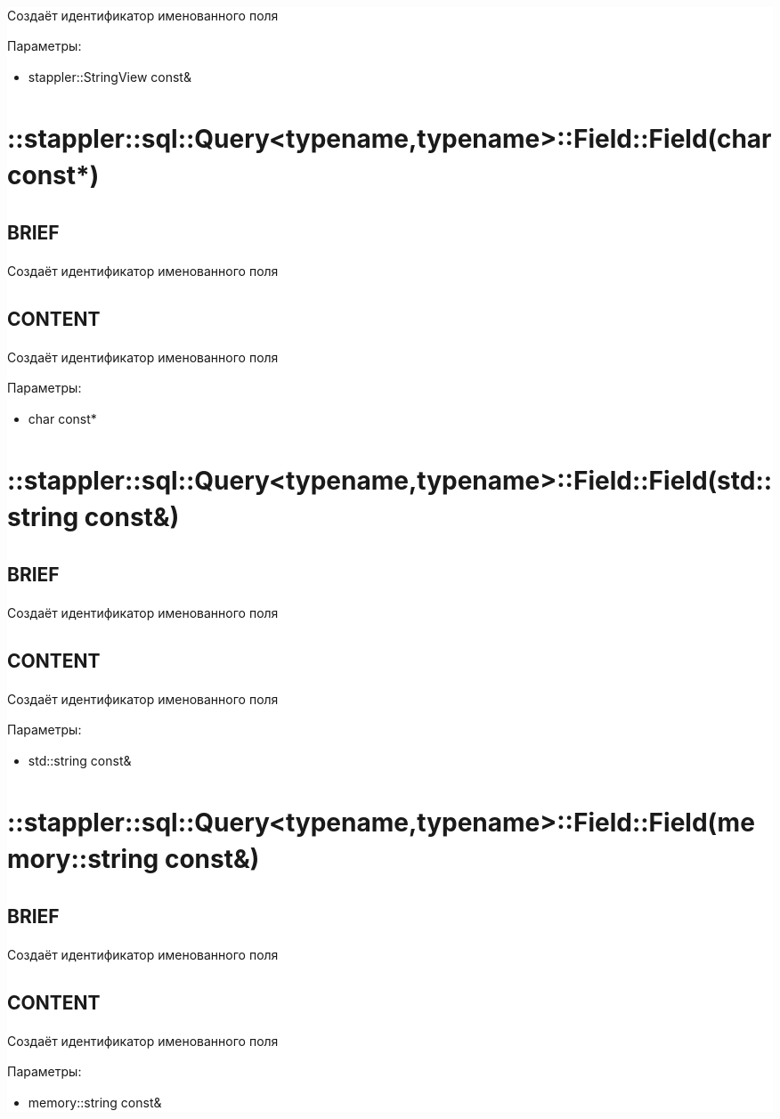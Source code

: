 Создаёт идентификатор именованного поля

Параметры:
* stappler::StringView const&


# ::stappler::sql::Query<typename,typename>::Field::Field(char const*)

## BRIEF

Создаёт идентификатор именованного поля

## CONTENT

Создаёт идентификатор именованного поля

Параметры:
* char const*


# ::stappler::sql::Query<typename,typename>::Field::Field(std::string const&)

## BRIEF

Создаёт идентификатор именованного поля

## CONTENT

Создаёт идентификатор именованного поля

Параметры:
* std::string const&


# ::stappler::sql::Query<typename,typename>::Field::Field(memory::string const&)

## BRIEF

Создаёт идентификатор именованного поля

## CONTENT

Создаёт идентификатор именованного поля

Параметры:
* memory::string const&
